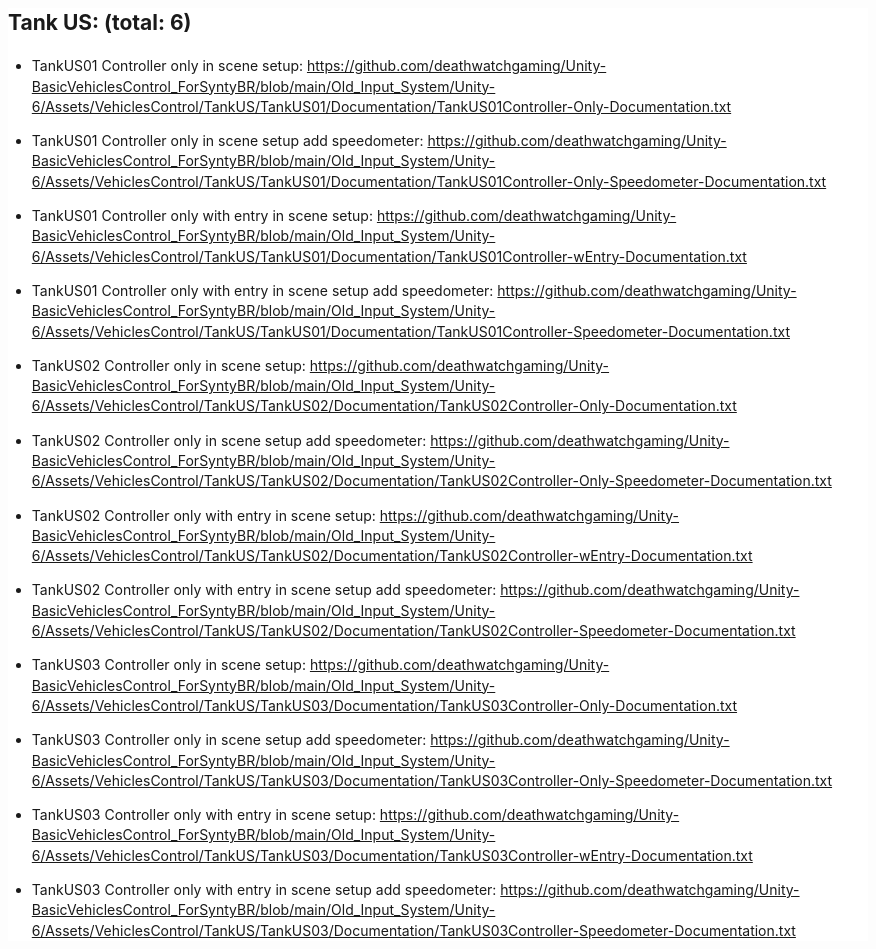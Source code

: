 

Tank US: (total: 6)
--------------------------


* TankUS01 Controller only in scene setup: https://github.com/deathwatchgaming/Unity-BasicVehiclesControl_ForSyntyBR/blob/main/Old_Input_System/Unity-6/Assets/VehiclesControl/TankUS/TankUS01/Documentation/TankUS01Controller-Only-Documentation.txt


* TankUS01 Controller only in scene setup add speedometer: https://github.com/deathwatchgaming/Unity-BasicVehiclesControl_ForSyntyBR/blob/main/Old_Input_System/Unity-6/Assets/VehiclesControl/TankUS/TankUS01/Documentation/TankUS01Controller-Only-Speedometer-Documentation.txt


* TankUS01 Controller only with entry in scene setup: https://github.com/deathwatchgaming/Unity-BasicVehiclesControl_ForSyntyBR/blob/main/Old_Input_System/Unity-6/Assets/VehiclesControl/TankUS/TankUS01/Documentation/TankUS01Controller-wEntry-Documentation.txt


* TankUS01 Controller only with entry in scene setup add speedometer: https://github.com/deathwatchgaming/Unity-BasicVehiclesControl_ForSyntyBR/blob/main/Old_Input_System/Unity-6/Assets/VehiclesControl/TankUS/TankUS01/Documentation/TankUS01Controller-Speedometer-Documentation.txt


* TankUS02 Controller only in scene setup: https://github.com/deathwatchgaming/Unity-BasicVehiclesControl_ForSyntyBR/blob/main/Old_Input_System/Unity-6/Assets/VehiclesControl/TankUS/TankUS02/Documentation/TankUS02Controller-Only-Documentation.txt


* TankUS02 Controller only in scene setup add speedometer: https://github.com/deathwatchgaming/Unity-BasicVehiclesControl_ForSyntyBR/blob/main/Old_Input_System/Unity-6/Assets/VehiclesControl/TankUS/TankUS02/Documentation/TankUS02Controller-Only-Speedometer-Documentation.txt


* TankUS02 Controller only with entry in scene setup: https://github.com/deathwatchgaming/Unity-BasicVehiclesControl_ForSyntyBR/blob/main/Old_Input_System/Unity-6/Assets/VehiclesControl/TankUS/TankUS02/Documentation/TankUS02Controller-wEntry-Documentation.txt


* TankUS02 Controller only with entry in scene setup add speedometer: https://github.com/deathwatchgaming/Unity-BasicVehiclesControl_ForSyntyBR/blob/main/Old_Input_System/Unity-6/Assets/VehiclesControl/TankUS/TankUS02/Documentation/TankUS02Controller-Speedometer-Documentation.txt


* TankUS03 Controller only in scene setup: https://github.com/deathwatchgaming/Unity-BasicVehiclesControl_ForSyntyBR/blob/main/Old_Input_System/Unity-6/Assets/VehiclesControl/TankUS/TankUS03/Documentation/TankUS03Controller-Only-Documentation.txt


* TankUS03 Controller only in scene setup add speedometer: https://github.com/deathwatchgaming/Unity-BasicVehiclesControl_ForSyntyBR/blob/main/Old_Input_System/Unity-6/Assets/VehiclesControl/TankUS/TankUS03/Documentation/TankUS03Controller-Only-Speedometer-Documentation.txt


* TankUS03 Controller only with entry in scene setup: https://github.com/deathwatchgaming/Unity-BasicVehiclesControl_ForSyntyBR/blob/main/Old_Input_System/Unity-6/Assets/VehiclesControl/TankUS/TankUS03/Documentation/TankUS03Controller-wEntry-Documentation.txt


* TankUS03 Controller only with entry in scene setup add speedometer: https://github.com/deathwatchgaming/Unity-BasicVehiclesControl_ForSyntyBR/blob/main/Old_Input_System/Unity-6/Assets/VehiclesControl/TankUS/TankUS03/Documentation/TankUS03Controller-Speedometer-Documentation.txt
